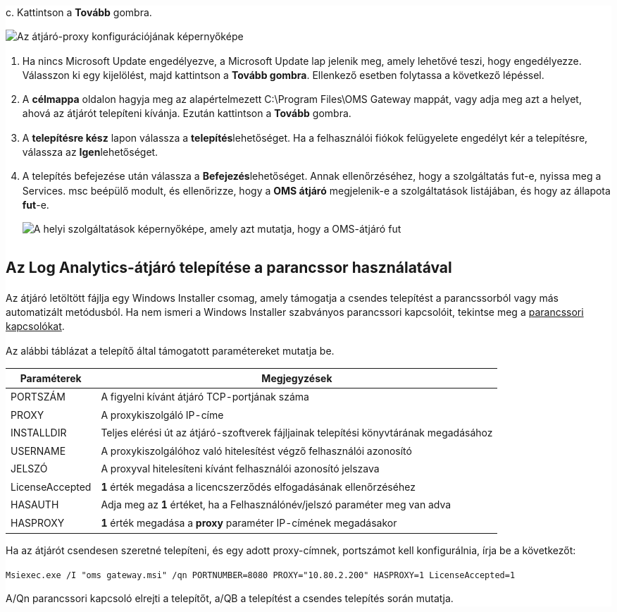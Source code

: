    c. Kattintson a **Tovább** gombra.

   ![Az átjáró-proxy konfigurációjának képernyőképe](./media/gateway/gateway-wizard02.png)

1. Ha nincs Microsoft Update engedélyezve, a Microsoft Update lap jelenik meg, amely lehetővé teszi, hogy engedélyezze. Válasszon ki egy kijelölést, majd kattintson a **Tovább gombra**. Ellenkező esetben folytassa a következő lépéssel.
1. A **célmappa** oldalon hagyja meg az alapértelmezett C:\Program Files\OMS Gateway mappát, vagy adja meg azt a helyet, ahová az átjárót telepíteni kívánja. Ezután kattintson a **Tovább** gombra.
1. A **telepítésre kész** lapon válassza a **telepítés**lehetőséget. Ha a felhasználói fiókok felügyelete engedélyt kér a telepítésre, válassza az **Igen**lehetőséget.
1. A telepítés befejezése után válassza a **Befejezés**lehetőséget. Annak ellenőrzéséhez, hogy a szolgáltatás fut-e, nyissa meg a Services. msc beépülő modult, és ellenőrizze, hogy a **OMS átjáró** megjelenik-e a szolgáltatások listájában, és hogy az állapota **fut**-e.

   ![A helyi szolgáltatások képernyőképe, amely azt mutatja, hogy a OMS-átjáró fut](./media/gateway/gateway-service.png)

## <a name="install-the-log-analytics-gateway-using-the-command-line"></a>Az Log Analytics-átjáró telepítése a parancssor használatával

Az átjáró letöltött fájlja egy Windows Installer csomag, amely támogatja a csendes telepítést a parancssorból vagy más automatizált metódusból. Ha nem ismeri a Windows Installer szabványos parancssori kapcsolóit, tekintse meg a [parancssori kapcsolókat](https://docs.microsoft.com/windows/desktop/Msi/command-line-options).
 
Az alábbi táblázat a telepítő által támogatott paramétereket mutatja be.

|Paraméterek| Megjegyzések|
|----------|------| 
|PORTSZÁM | A figyelni kívánt átjáró TCP-portjának száma |
|PROXY | A proxykiszolgáló IP-címe |
|INSTALLDIR | Teljes elérési út az átjáró-szoftverek fájljainak telepítési könyvtárának megadásához |
|USERNAME | A proxykiszolgálóhoz való hitelesítést végző felhasználói azonosító |
|JELSZÓ | A proxyval hitelesíteni kívánt felhasználói azonosító jelszava |
|LicenseAccepted | **1** érték megadása a licencszerződés elfogadásának ellenőrzéséhez |
|HASAUTH | Adja meg az **1** értéket, ha a Felhasználónév/jelszó paraméter meg van adva |
|HASPROXY | **1** érték megadása a **proxy** paraméter IP-címének megadásakor |

Ha az átjárót csendesen szeretné telepíteni, és egy adott proxy-címnek, portszámot kell konfigurálnia, írja be a következőt:

```dos
Msiexec.exe /I "oms gateway.msi" /qn PORTNUMBER=8080 PROXY="10.80.2.200" HASPROXY=1 LicenseAccepted=1 
```

A/Qn parancssori kapcsoló elrejti a telepítőt, a/QB a telepítést a csendes telepítés során mutatja.  
